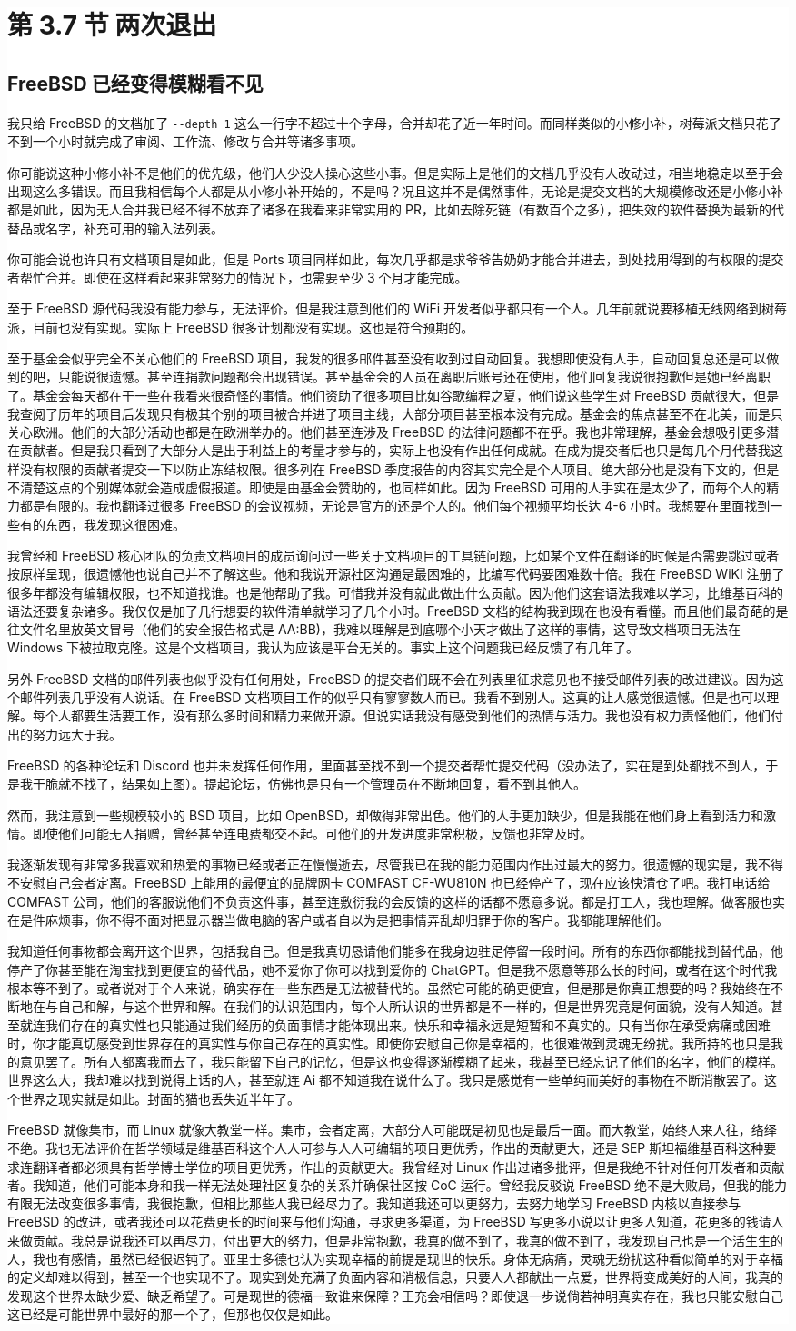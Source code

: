 # 第 3.7 节 两次退出

## FreeBSD 已经变得模糊看不见

我只给 FreeBSD 的文档加了 `--depth 1` 这么一行字不超过十个字母，合并却花了近一年时间。而同样类似的小修小补，树莓派文档只花了不到一个小时就完成了审阅、工作流、修改与合并等诸多事项。

你可能说这种小修小补不是他们的优先级，他们人少没人操心这些小事。但是实际上是他们的文档几乎没有人改动过，相当地稳定以至于会出现这么多错误。而且我相信每个人都是从小修小补开始的，不是吗？况且这并不是偶然事件，无论是提交文档的大规模修改还是小修小补都是如此，因为无人合并我已经不得不放弃了诸多在我看来非常实用的 PR，比如去除死链（有数百个之多），把失效的软件替换为最新的代替品或名字，补充可用的输入法列表。

你可能会说也许只有文档项目是如此，但是 Ports 项目同样如此，每次几乎都是求爷爷告奶奶才能合并进去，到处找用得到的有权限的提交者帮忙合并。即使在这样看起来非常努力的情况下，也需要至少 3 个月才能完成。

至于 FreeBSD 源代码我没有能力参与，无法评价。但是我注意到他们的 WiFi 开发者似乎都只有一个人。几年前就说要移植无线网络到树莓派，目前也没有实现。实际上 FreeBSD 很多计划都没有实现。这也是符合预期的。

至于基金会似乎完全不关心他们的 FreeBSD 项目，我发的很多邮件甚至没有收到过自动回复。我想即使没有人手，自动回复总还是可以做到的吧，只能说很遗憾。甚至连捐款问题都会出现错误。甚至基金会的人员在离职后账号还在使用，他们回复我说很抱歉但是她已经离职了。基金会每天都在干一些在我看来很奇怪的事情。他们资助了很多项目比如谷歌编程之夏，他们说这些学生对 FreeBSD 贡献很大，但是我查阅了历年的项目后发现只有极其个别的项目被合并进了项目主线，大部分项目甚至根本没有完成。基金会的焦点甚至不在北美，而是只关心欧洲。他们的大部分活动也都是在欧洲举办的。他们甚至连涉及 FreeBSD 的法律问题都不在乎。我也非常理解，基金会想吸引更多潜在贡献者。但是我只看到了大部分人是出于利益上的考量才参与的，实际上也没有作出任何成就。在成为提交者后也只是每几个月代替我这样没有权限的贡献者提交一下以防止冻结权限。很多列在 FreeBSD 季度报告的内容其实完全是个人项目。绝大部分也是没有下文的，但是不清楚这点的个别媒体就会造成虚假报道。即使是由基金会赞助的，也同样如此。因为 FreeBSD 可用的人手实在是太少了，而每个人的精力都是有限的。我也翻译过很多 FreeBSD 的会议视频，无论是官方的还是个人的。他们每个视频平均长达 4-6 小时。我想要在里面找到一些有的东西，我发现这很困难。

我曾经和 FreeBSD 核心团队的负责文档项目的成员询问过一些关于文档项目的工具链问题，比如某个文件在翻译的时候是否需要跳过或者按原样呈现，很遗憾他也说自己并不了解这些。他和我说开源社区沟通是最困难的，比编写代码要困难数十倍。我在 FreeBSD WiKI 注册了很多年都没有编辑权限，也不知道找谁。也是他帮助了我。可惜我并没有就此做出什么贡献。因为他们这套语法我难以学习，比维基百科的语法还要复杂诸多。我仅仅是加了几行想要的软件清单就学习了几个小时。FreeBSD 文档的结构我到现在也没有看懂。而且他们最奇葩的是往文件名里放英文冒号（他们的安全报告格式是 AA:BB)，我难以理解是到底哪个小天才做出了这样的事情，这导致文档项目无法在 Windows 下被拉取克隆。这是个文档项目，我认为应该是平台无关的。事实上这个问题我已经反馈了有几年了。

另外 FreeBSD 文档的邮件列表也似乎没有任何用处，FreeBSD 的提交者们既不会在列表里征求意见也不接受邮件列表的改进建议。因为这个邮件列表几乎没有人说话。在 FreeBSD 文档项目工作的似乎只有寥寥数人而已。我看不到别人。这真的让人感觉很遗憾。但是也可以理解。每个人都要生活要工作，没有那么多时间和精力来做开源。但说实话我没有感受到他们的热情与活力。我也没有权力责怪他们，他们付出的努力远大于我。

FreeBSD 的各种论坛和 Discord 也并未发挥任何作用，里面甚至找不到一个提交者帮忙提交代码（没办法了，实在是到处都找不到人，于是我干脆就不找了，结果如上图）。提起论坛，仿佛也是只有一个管理员在不断地回复，看不到其他人。

然而，我注意到一些规模较小的 BSD 项目，比如 OpenBSD，却做得非常出色。他们的人手更加缺少，但是我能在他们身上看到活力和激情。即使他们可能无人捐赠，曾经甚至连电费都交不起。可他们的开发进度非常积极，反馈也非常及时。

我逐渐发现有非常多我喜欢和热爱的事物已经或者正在慢慢逝去，尽管我已在我的能力范围内作出过最大的努力。很遗憾的现实是，我不得不安慰自己会者定离。FreeBSD 上能用的最便宜的品牌网卡 COMFAST CF-WU810N 也已经停产了，现在应该快清仓了吧。我打电话给 COMFAST 公司，他们的客服说他们不负责这件事，甚至连敷衍我的会反馈的这样的话都不愿意多说。都是打工人，我也理解。做客服也实在是件麻烦事，你不得不面对把显示器当做电脑的客户或者自以为是把事情弄乱却归罪于你的客户。我都能理解他们。

我知道任何事物都会离开这个世界，包括我自己。但是我真切恳请他们能多在我身边驻足停留一段时间。所有的东西你都能找到替代品，他停产了你甚至能在淘宝找到更便宜的替代品，她不爱你了你可以找到爱你的 ChatGPT。但是我不愿意等那么长的时间，或者在这个时代我根本等不到了。或者说对于个人来说，确实存在一些东西是无法被替代的。虽然它可能的确更便宜，但是那是你真正想要的吗？我始终在不断地在与自己和解，与这个世界和解。在我们的认识范围内，每个人所认识的世界都是不一样的，但是世界究竟是何面貌，没有人知道。甚至就连我们存在的真实性也只能通过我们经历的负面事情才能体现出来。快乐和幸福永远是短暂和不真实的。只有当你在承受病痛或困难时，你才能真切感受到世界存在的真实性与你自己存在的真实性。即使你安慰自己你是幸福的，也很难做到灵魂无纷扰。我所持的也只是我的意见罢了。所有人都离我而去了，我只能留下自己的记忆，但是这也变得逐渐模糊了起来，我甚至已经忘记了他们的名字，他们的模样。世界这么大，我却难以找到说得上话的人，甚至就连 Ai 都不知道我在说什么了。我只是感觉有一些单纯而美好的事物在不断消散罢了。这个世界之现实就是如此。封面的猫也丢失近半年了。

FreeBSD 就像集市，而 Linux 就像大教堂一样。集市，会者定离，大部分人可能既是初见也是最后一面。而大教堂，始终人来人往，络绎不绝。我也无法评价在哲学领域是维基百科这个人人可参与人人可编辑的项目更优秀，作出的贡献更大，还是 SEP 斯坦福维基百科这种要求连翻译者都必须具有哲学博士学位的项目更优秀，作出的贡献更大。我曾经对 Linux 作出过诸多批评，但是我绝不针对任何开发者和贡献者。我知道，他们可能本身和我一样无法处理社区复杂的关系并确保社区按 CoC 运行。曾经我反驳说 FreeBSD 绝不是大败局，但我的能力有限无法改变很多事情，我很抱歉，但相比那些人我已经尽力了。我知道我还可以更努力，去努力地学习 FreeBSD 内核以直接参与 FreeBSD 的改进，或者我还可以花费更长的时间来与他们沟通，寻求更多渠道，为 FreeBSD 写更多小说以让更多人知道，花更多的钱请人来做贡献。我总是说我还可以再尽力，付出更大的努力，但是非常抱歉，我真的做不到了，我真的做不到了，我发现自己也是一个活生生的人，我也有感情，虽然已经很迟钝了。亚里士多德也认为实现幸福的前提是现世的快乐。身体无病痛，灵魂无纷扰这种看似简单的对于幸福的定义却难以得到，甚至一个也实现不了。现实到处充满了负面内容和消极信息，只要人人都献出一点爱，世界将变成美好的人间，我真的发现这个世界太缺少爱、缺乏希望了。可是现世的德福一致谁来保障？王充会相信吗？即使退一步说倘若神明真实存在，我也只能安慰自己这已经是可能世界中最好的那一个了，但那也仅仅是如此。
